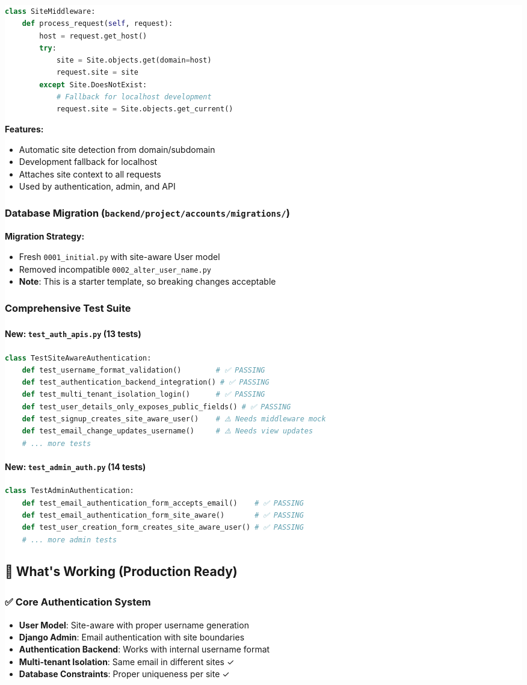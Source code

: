 ```python
class SiteMiddleware:
    def process_request(self, request):
        host = request.get_host()
        try:
            site = Site.objects.get(domain=host)
            request.site = site
        except Site.DoesNotExist:
            # Fallback for localhost development
            request.site = Site.objects.get_current()
```

**Features:**
- Automatic site detection from domain/subdomain
- Development fallback for localhost
- Attaches site context to all requests
- Used by authentication, admin, and API

### Database Migration (`backend/project/accounts/migrations/`)

**Migration Strategy:**
- Fresh `0001_initial.py` with site-aware User model
- Removed incompatible `0002_alter_user_name.py`
- **Note**: This is a starter template, so breaking changes acceptable

### Comprehensive Test Suite

#### New: `test_auth_apis.py` (13 tests)
```python
class TestSiteAwareAuthentication:
    def test_username_format_validation()        # ✅ PASSING
    def test_authentication_backend_integration() # ✅ PASSING
    def test_multi_tenant_isolation_login()      # ✅ PASSING
    def test_user_details_only_exposes_public_fields() # ✅ PASSING
    def test_signup_creates_site_aware_user()    # ⚠️ Needs middleware mock
    def test_email_change_updates_username()     # ⚠️ Needs view updates
    # ... more tests
```

#### New: `test_admin_auth.py` (14 tests)
```python
class TestAdminAuthentication:
    def test_email_authentication_form_accepts_email()    # ✅ PASSING
    def test_email_authentication_form_site_aware()       # ✅ PASSING
    def test_user_creation_form_creates_site_aware_user() # ✅ PASSING
    # ... more admin tests
```

## 🎯 What's Working (Production Ready)

### ✅ Core Authentication System
- **User Model**: Site-aware with proper username generation
- **Django Admin**: Email authentication with site boundaries
- **Authentication Backend**: Works with internal username format
- **Multi-tenant Isolation**: Same email in different sites ✓
- **Database Constraints**: Proper uniqueness per site ✓
